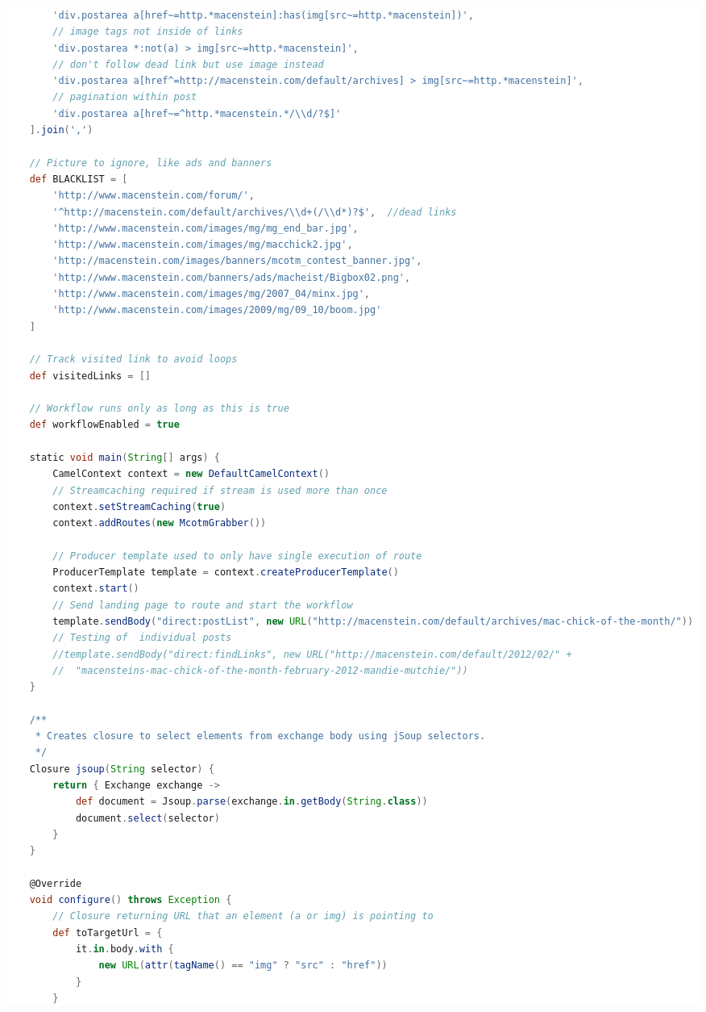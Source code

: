 ```groovy
        'div.postarea a[href~=http.*macenstein]:has(img[src~=http.*macenstein])',
        // image tags not inside of links
        'div.postarea *:not(a) > img[src~=http.*macenstein]',
        // don't follow dead link but use image instead
        'div.postarea a[href^=http://macenstein.com/default/archives] > img[src~=http.*macenstein]',
        // pagination within post
        'div.postarea a[href~=^http.*macenstein.*/\\d/?$]'
    ].join(',')

    // Picture to ignore, like ads and banners
    def BLACKLIST = [
        'http://www.macenstein.com/forum/',
        '^http://macenstein.com/default/archives/\\d+(/\\d*)?$',  //dead links
        'http://www.macenstein.com/images/mg/mg_end_bar.jpg',
        'http://www.macenstein.com/images/mg/macchick2.jpg',
        'http://macenstein.com/images/banners/mcotm_contest_banner.jpg',
        'http://www.macenstein.com/banners/ads/macheist/Bigbox02.png',
        'http://www.macenstein.com/images/mg/2007_04/minx.jpg',
        'http://www.macenstein.com/images/2009/mg/09_10/boom.jpg'
    ]

    // Track visited link to avoid loops
    def visitedLinks = []

    // Workflow runs only as long as this is true
    def workflowEnabled = true

    static void main(String[] args) {
        CamelContext context = new DefaultCamelContext()
        // Streamcaching required if stream is used more than once
        context.setStreamCaching(true)
        context.addRoutes(new McotmGrabber())

        // Producer template used to only have single execution of route
        ProducerTemplate template = context.createProducerTemplate()
        context.start()
        // Send landing page to route and start the workflow
        template.sendBody("direct:postList", new URL("http://macenstein.com/default/archives/mac-chick-of-the-month/"))
        // Testing of  individual posts
        //template.sendBody("direct:findLinks", new URL("http://macenstein.com/default/2012/02/" +
        //  "macensteins-mac-chick-of-the-month-february-2012-mandie-mutchie/"))
    }

    /**
     * Creates closure to select elements from exchange body using jSoup selectors.
     */
    Closure jsoup(String selector) {
        return { Exchange exchange ->
            def document = Jsoup.parse(exchange.in.getBody(String.class))
            document.select(selector)
        }
    }

    @Override
    void configure() throws Exception {
        // Closure returning URL that an element (a or img) is pointing to
        def toTargetUrl = {
            it.in.body.with {
                new URL(attr(tagName() == "img" ? "src" : "href"))
            }
        }
```